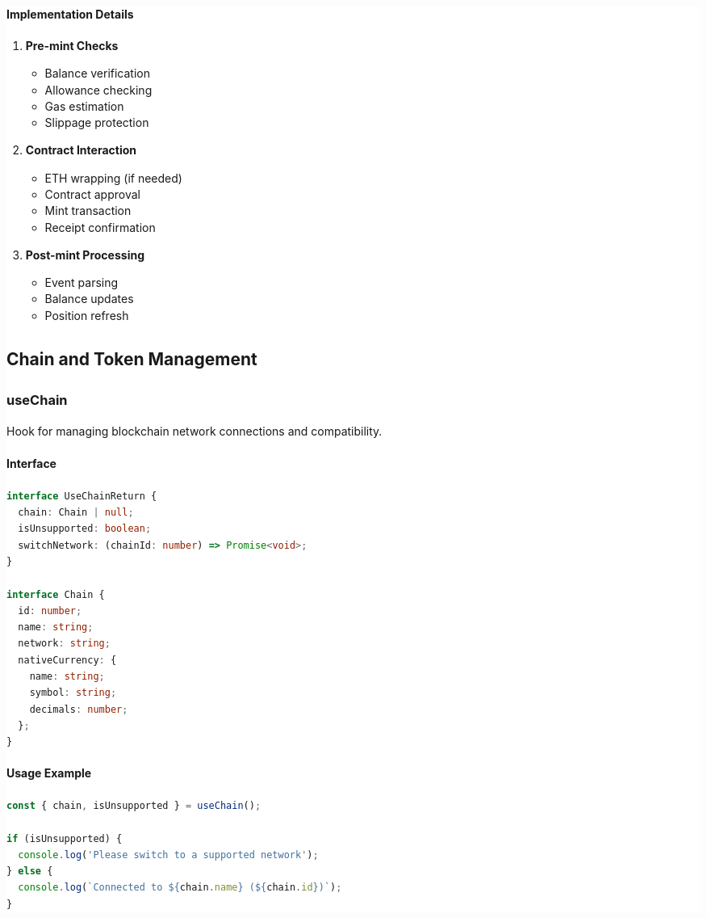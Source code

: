 ```typescript
```

#### Implementation Details

1. **Pre-mint Checks**
   - Balance verification
   - Allowance checking
   - Gas estimation
   - Slippage protection

2. **Contract Interaction**
   - ETH wrapping (if needed)
   - Contract approval
   - Mint transaction
   - Receipt confirmation

3. **Post-mint Processing**
   - Event parsing
   - Balance updates
   - Position refresh

## Chain and Token Management

### useChain

Hook for managing blockchain network connections and compatibility.

#### Interface

```typescript
interface UseChainReturn {
  chain: Chain | null;
  isUnsupported: boolean;
  switchNetwork: (chainId: number) => Promise<void>;
}

interface Chain {
  id: number;
  name: string;
  network: string;
  nativeCurrency: {
    name: string;
    symbol: string;
    decimals: number;
  };
}
```

#### Usage Example

```typescript
const { chain, isUnsupported } = useChain();

if (isUnsupported) {
  console.log('Please switch to a supported network');
} else {
  console.log(`Connected to ${chain.name} (${chain.id})`);
}
```
